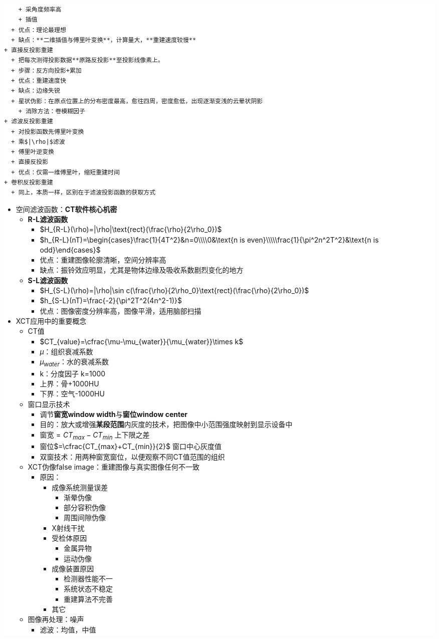         + 采角度频率高
        + 插值
      + 优点：理论最理想
      + 缺点：**二维插值与傅里叶变换**，计算量大，**重建速度较慢**
    + 直接反投影重建
      + 把每次测得投影数据**原路反投影**至投影线像素上。
      + 步骤：反方向投影+累加
      + 优点：重建速度快
      + 缺点：边缘失锐
      + 星状伪影：在原点位置上的分布密度最高，愈往四周，密度愈低，出现逐渐变浅的云晕状阴影
        + 消除方法：卷模糊因子  
    + 滤波反投影重建
      + 对投影函数先傅里叶变换
      + 乘$|\rho|$滤波
      + 傅里叶逆变换
      + 直接反投影
      + 优点：仅需一维傅里叶，缩短重建时间
    + 卷积反投影重建
      + 同上，本质一样，区别在于滤波投影函数的获取方式
  + 空间滤波函数：**CT软件核心机密**
    + **R-L滤波函数**
      + $H_{R-L}(\rho)=|\rho|\text{rect}(\frac{\rho}{2\rho_0})$
      + $h_{R-L}(nT)=\begin{cases}\frac{1}{4T^2}&n=0\\\\0&\text{n is even}\\\\\frac{1}{\pi^2n^2T^2}&\text{n is odd}\end{cases}$
      + 优点：重建图像轮廓清晰，空间分辨率高
      + 缺点：振铃效应明显，尤其是物体边缘及吸收系数剧烈变化的地方
    + **S-L滤波函数**
      + $H_{S-L}(\rho)=|\rho|\sin c(\frac{\rho}{2\rho_0}\text{rect}(\frac{\rho}{2\rho_0})$
      + $h_{S-L}(nT)=\frac{-2}{\pi^2T^2(4n^2-1)}$
      + 优点：图像密度分辨率高，图像平滑，适用脑部扫描
+ XCT应用中的重要概念
  + CT值
    + $CT_{value}=\cfrac{\mu-\mu_{water}}{\mu_{water}}\times k$
    + $\mu$：组织衰减系数
    + $\mu_{water}$：水的衰减系数
    + k：分度因子 k=1000
    + 上界：骨+1000HU
    + 下界：空气-1000HU
  + 窗口显示技术
    + 调节**窗宽window width**与**窗位window center**
    + 目的：放大或增强**某段范围**内灰度的技术，把图像中小范围强度映射到显示设备中
    + 窗宽$=CT_{max}-CT_{min}$ 上下限之差
    + 窗位$=\cfrac{CT_{max}+CT_{min}}{2}$ 窗口中心灰度值
    + 双窗技术：用两种窗宽窗位，以便观察不同CT值范围的组织
  + XCT伪像false image：重建图像与真实图像任何不一致
    + 原因：
      + 成像系统测量误差
        + 渐晕伪像
        + 部分容积伪像
        + 周围间隙伪像
      + X射线干扰
      + 受检体原因
        + 金属异物
        + 运动伪像
      + 成像装置原因
        + 检测器性能不一
        + 系统状态不稳定
        + 重建算法不完善
      + 其它
  + 图像再处理：噪声
    + 滤波：均值，中值
